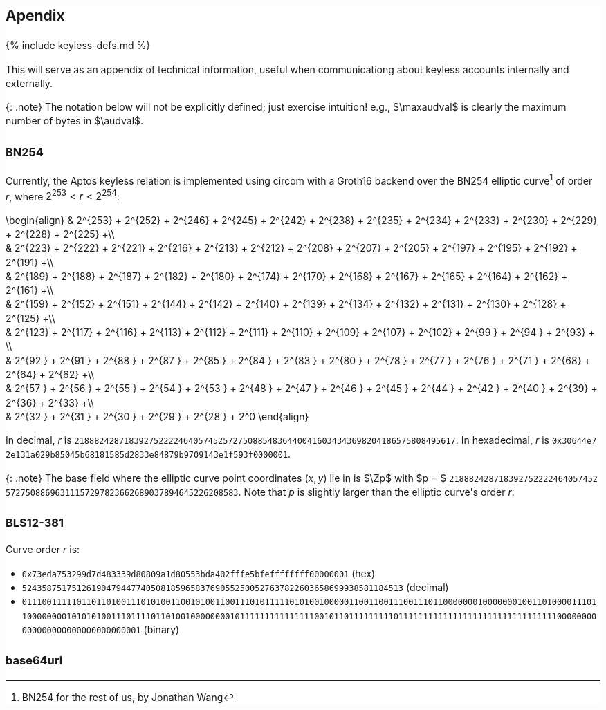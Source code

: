 ## Apendix

{% include keyless-defs.md %}

This will serve as an appendix of technical information, useful when communicationg about keyless accounts internally and externally.

{: .note}
The notation below will not be explicitly defined; just exercise intuition! 
e.g., $\maxaudval$ is clearly the maximum number of bytes in $\audval$.

### BN254

Currently, the Aptos keyless relation is implemented using [circom](/circom) with a Groth16 backend over the BN254 elliptic curve[^bn254] of order $r$, where $2^{253} < r < 2^{254}$:

\begin{align}
& 2^{253} + 2^{252} + 2^{246} + 2^{245} + 2^{242} + 2^{238} + 2^{235} + 2^{234} + 2^{233} + 2^{230} + 2^{229} + 2^{228} + 2^{225} +\\\\\
& 2^{223} + 2^{222} + 2^{221} + 2^{216} + 2^{213} + 2^{212} + 2^{208} + 2^{207} + 2^{205} + 2^{197} + 2^{195} + 2^{192} + 2^{191} +\\\\\
& 2^{189} + 2^{188} + 2^{187} + 2^{182} + 2^{180} + 2^{174} + 2^{170} + 2^{168} + 2^{167} + 2^{165} + 2^{164} + 2^{162} + 2^{161} +\\\\\
& 2^{159} + 2^{152} + 2^{151} + 2^{144} + 2^{142} + 2^{140} + 2^{139} + 2^{134} + 2^{132} + 2^{131} + 2^{130} + 2^{128} + 2^{125} +\\\\\
& 2^{123} + 2^{117} + 2^{116} + 2^{113} + 2^{112} + 2^{111} + 2^{110} + 2^{109} + 2^{107} + 2^{102} + 2^{99 } + 2^{94 } + 2^{93} + \\\\\
& 2^{92 } + 2^{91 } + 2^{88 } + 2^{87 } + 2^{85 } + 2^{84 } + 2^{83 } + 2^{80 } + 2^{78 } + 2^{77 } + 2^{76 } + 2^{71 } + 2^{68} + 2^{64} + 2^{62} +\\\\\
& 2^{57 } + 2^{56 } + 2^{55 } + 2^{54 } + 2^{53 } + 2^{48 } + 2^{47 } + 2^{46 } + 2^{45 } + 2^{44 } + 2^{42 } + 2^{40 } + 2^{39} + 2^{36} + 2^{33} +\\\\\
& 2^{32 } + 2^{31 } + 2^{30 } + 2^{29 } + 2^{28 } + 2^0
\end{align}

In decimal, $r$ is `21888242871839275222246405745257275088548364400416034343698204186575808495617`.
In hexadecimal, $r$ is `0x30644e72e131a029b85045b68181585d2833e84879b9709143e1f593f0000001`.



{: .note}
The base field where the elliptic curve point coordinates $(x,y)$ lie in is $\Zp$ with $p = $ `21888242871839275222246405745257275088696311157297823662689037894645226208583`.
Note that $p$ is slightly larger than the elliptic curve's order $r$.


### BLS12-381

Curve order $r$ is:
 - `0x73eda753299d7d483339d80809a1d80553bda402fffe5bfeffffffff00000001` (hex)
 - `52435875175126190479447740508185965837690552500527637822603658699938581184513` (decimal)
 - `0111001111101101101001110101001100101001100111010111110101001000001100110011100111011000000010000000100110100001110110000000010101010011101111011010010000000010111111111111111001011011111111101111111111111111111111111111111100000000000000000000000000000001` (binary)

### base64url


[oblivious-pepper]: https://github.com/aptos-foundation/AIPs/pull/544
[^bn254]: [BN254 for the rest of us](https://hackmd.io/@jpw/bn254), by Jonathan Wang
[^cancellation-txns]: This mode can be implemented via account abstraction or via smart contract wallets and would be most effective if your wallet (or some other trusted 3rd party) monitors the chain for key-rotation activities. If so, your wallet would submit the cancellation TXN. (This TXN can be pre-signed too.)
[^esk-across-devices]: Why? AFAICT, this flow will require transmitting an ephemeral secret key (ESK) across different devices in order to quickly get access to the same keyless account on all your devices.
[^esk-not-in-local-storage]: In this case, since the ESK is typically stored in the browser's _local storage_, it will be long gone and the user would have rely on Google's digital signatures to install a new ESK. But this installation would be subject to the timeout period.
[^hardware-wallet]: ...and very few new users can be assumed to have a hardware wallet so as to side-step the 12-word seed phrase problem (assuming the hardware wallet even supports the new chain that the new user is trying to experiment with).
[^jwt-rfc]: The JWT RFC merely defers to the [JW**S** RFC](https://datatracker.ietf.org/doc/html/rfc7515#section-2) as to what "base64url encoding" means
[^not-just-google]: I use "Google" as a canonical example of an OIDC provider. I stress that keyless accounts are **not** restricted with Google and are designed to work with any OIDC provider (e.g., Apple, GitHub, Facebook, etc.)
[^omit-padding]: First, observe that there is no possible last input chunk size that has a 1-character output chunk: the smallest input chunk size is 1 byte, which requires 2 base64 characters (after padding this input chunk to 12 bits). The other cases are when the last output chunk is either 2 or 3 characters. But those correspond to exactly the edge cases when $\ell \bmod 3 = 1$ and $\ell \bmod 3 = 2$.
[^optionality]: Plus, you can anyway later give optionality to your users and allow them to rotate their account to self-custody. Or, to have a backup secret key. Or, to only rely on Google as a recovery method with a timeout, as per the "highly-secure mode" [here](#can-google-steal-my-account). It's just like in the Web 2 world, users can add a 2nd authentication factor to their accounts.
[^triviality]: We are not interested in trivially checking that the empty string is a sub-string, nor that $b$ is a substring of itself. In fact, we may even get into trouble if we accidentally check that in the keyless relation.